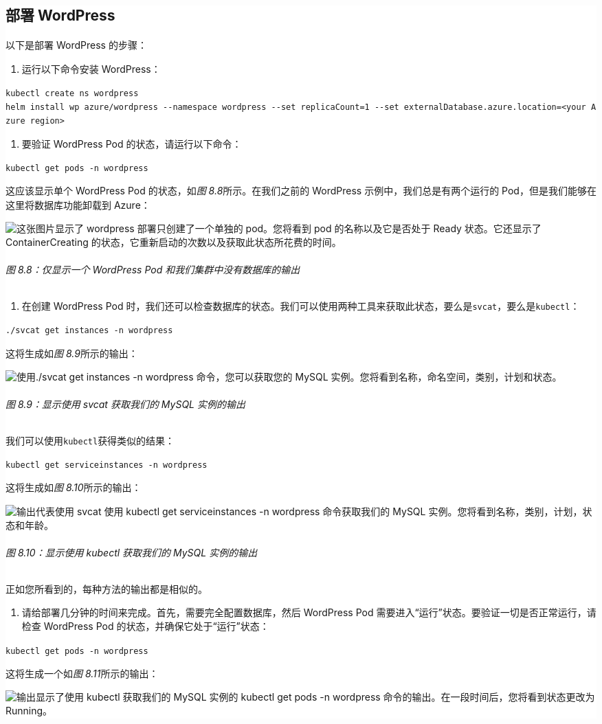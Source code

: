 ## 部署 WordPress

以下是部署 WordPress 的步骤：

1.  运行以下命令安装 WordPress：

```
kubectl create ns wordpress
helm install wp azure/wordpress --namespace wordpress --set replicaCount=1 --set externalDatabase.azure.location=<your Azure region>
```

1.  要验证 WordPress Pod 的状态，请运行以下命令：

```
kubectl get pods -n wordpress
```

这应该显示单个 WordPress Pod 的状态，如*图 8.8*所示。在我们之前的 WordPress 示例中，我们总是有两个运行的 Pod，但是我们能够在这里将数据库功能卸载到 Azure：

![这张图片显示了 wordpress 部署只创建了一个单独的 pod。您将看到 pod 的名称以及它是否处于 Ready 状态。它还显示了 ContainerCreating 的状态，它重新启动的次数以及获取此状态所花费的时间。](https://github.com/OpenDocCN/freelearn-devops-zh/raw/master/docs/hsn-k8s-az-2e/img/Figure_8.8.jpg)

###### 图 8.8：仅显示一个 WordPress Pod 和我们集群中没有数据库的输出

1.  在创建 WordPress Pod 时，我们还可以检查数据库的状态。我们可以使用两种工具来获取此状态，要么是`svcat`，要么是`kubectl`：

```
./svcat get instances -n wordpress
```

这将生成如*图 8.9*所示的输出：

![使用./svcat get instances -n wordpress 命令，您可以获取您的 MySQL 实例。您将看到名称，命名空间，类别，计划和状态。](https://github.com/OpenDocCN/freelearn-devops-zh/raw/master/docs/hsn-k8s-az-2e/img/Figure_8.9.jpg)

###### 图 8.9：显示使用 svcat 获取我们的 MySQL 实例的输出

我们可以使用`kubectl`获得类似的结果：

```
kubectl get serviceinstances -n wordpress
```

这将生成如*图 8.10*所示的输出：

![输出代表使用 svcat 使用 kubectl get serviceinstances -n wordpress 命令获取我们的 MySQL 实例。您将看到名称，类别，计划，状态和年龄。](https://github.com/OpenDocCN/freelearn-devops-zh/raw/master/docs/hsn-k8s-az-2e/img/Figure_8.10.jpg)

###### 图 8.10：显示使用 kubectl 获取我们的 MySQL 实例的输出

正如您所看到的，每种方法的输出都是相似的。

1.  请给部署几分钟的时间来完成。首先，需要完全配置数据库，然后 WordPress Pod 需要进入“运行”状态。要验证一切是否正常运行，请检查 WordPress Pod 的状态，并确保它处于“运行”状态：

```
kubectl get pods -n wordpress
```

这将生成一个如*图 8.11*所示的输出：

![输出显示了使用 kubectl 获取我们的 MySQL 实例的 kubectl get pods -n wordpress 命令的输出。在一段时间后，您将看到状态更改为 Running。](https://github.com/OpenDocCN/freelearn-devops-zh/raw/master/docs/hsn-k8s-az-2e/img/Figure_8.11.jpg)
